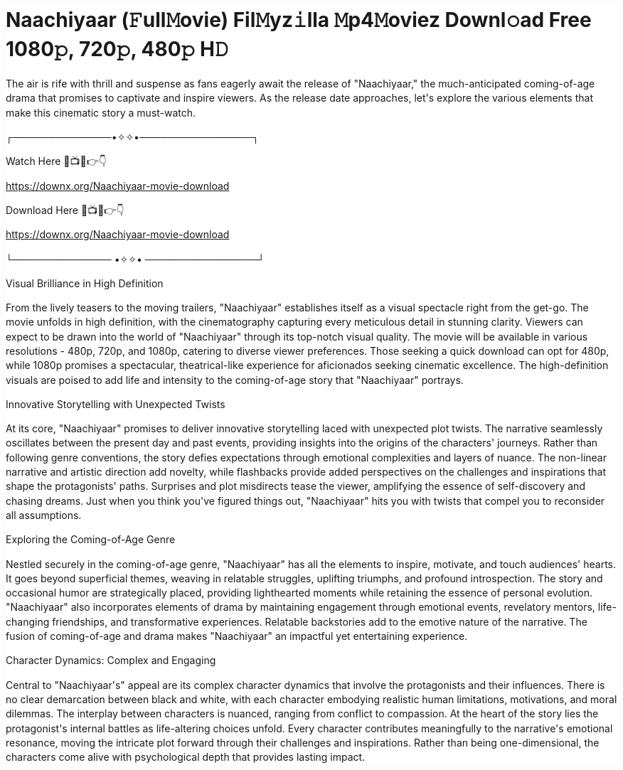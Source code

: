 # Naachiyaar (𝙵ull𝙼ovie) Fil𝙼yz𝚒lla 𝙼p4𝙼oviez Downl𝚘ad Free 1080𝚙, 720𝚙, 480𝚙 H𝙳

The air is rife with thrill and suspense as fans eagerly await the release of "Naachiyaar," the much-anticipated coming-of-age drama that promises to captivate and inspire viewers. As the release date approaches, let's explore the various elements that make this cinematic story a must-watch.

┌──────────────•✧✧•────────────────┐

Watch Here 🔴📺📱👉👇

https://downx.org/Naachiyaar-movie-download

Download Here 🔴📺📱👉👇

https://downx.org/Naachiyaar-movie-download

└────────────── •✧✧• ────────────────┘

Visual Brilliance in High Definition

From the lively teasers to the moving trailers, "Naachiyaar" establishes itself as a visual spectacle right from the get-go. The movie unfolds in high definition, with the cinematography capturing every meticulous detail in stunning clarity. Viewers can expect to be drawn into the world of "Naachiyaar" through its top-notch visual quality. The movie will be available in various resolutions - 480p, 720p, and 1080p, catering to diverse viewer preferences. Those seeking a quick download can opt for 480p, while 1080p promises a spectacular, theatrical-like experience for aficionados seeking cinematic excellence. The high-definition visuals are poised to add life and intensity to the coming-of-age story that "Naachiyaar" portrays.

Innovative Storytelling with Unexpected Twists

At its core, "Naachiyaar" promises to deliver innovative storytelling laced with unexpected plot twists. The narrative seamlessly oscillates between the present day and past events, providing insights into the origins of the characters' journeys. Rather than following genre conventions, the story defies expectations through emotional complexities and layers of nuance. The non-linear narrative and artistic direction add novelty, while flashbacks provide added perspectives on the challenges and inspirations that shape the protagonists' paths. Surprises and plot misdirects tease the viewer, amplifying the essence of self-discovery and chasing dreams. Just when you think you've figured things out, "Naachiyaar" hits you with twists that compel you to reconsider all assumptions.

Exploring the Coming-of-Age Genre

Nestled securely in the coming-of-age genre, "Naachiyaar" has all the elements to inspire, motivate, and touch audiences' hearts. It goes beyond superficial themes, weaving in relatable struggles, uplifting triumphs, and profound introspection. The story and occasional humor are strategically placed, providing lighthearted moments while retaining the essence of personal evolution. "Naachiyaar" also incorporates elements of drama by maintaining engagement through emotional events, revelatory mentors, life-changing friendships, and transformative experiences. Relatable backstories add to the emotive nature of the narrative. The fusion of coming-of-age and drama makes "Naachiyaar" an impactful yet entertaining experience.

Character Dynamics: Complex and Engaging

Central to "Naachiyaar's" appeal are its complex character dynamics that involve the protagonists and their influences. There is no clear demarcation between black and white, with each character embodying realistic human limitations, motivations, and moral dilemmas. The interplay between characters is nuanced, ranging from conflict to compassion. At the heart of the story lies the protagonist's internal battles as life-altering choices unfold. Every character contributes meaningfully to the narrative's emotional resonance, moving the intricate plot forward through their challenges and inspirations. Rather than being one-dimensional, the characters come alive with psychological depth that provides lasting impact.
